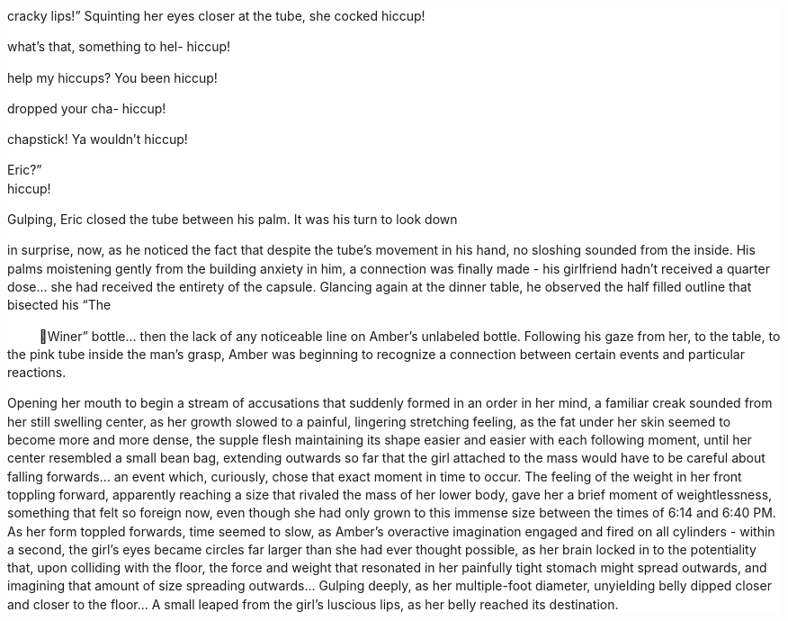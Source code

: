 cracky lips!” Squinting her eyes closer at the tube, she cocked 
hiccup! 
​

what’s that, something to hel-
hiccup! 
​

help my hiccups? You been 
hiccup! 
​

dropped your cha-
hiccup! 
​

chapstick! Ya wouldn’t 
hiccup! 
​

Eric?”  
hiccup! 
​

Gulping, Eric closed the tube between his palm. It was his turn to look down 

in surprise, now, as he noticed the fact that despite the tube’s movement in his 
hand, no sloshing sounded from the inside. His palms moistening gently from the 
building anxiety in him, a connection was finally made - his girlfriend hadn’t 
received a quarter dose... she had received the entirety of the capsule. Glancing 
again at the dinner table, he observed the half filled outline that bisected his “The 

​
​
​
​
​
​
​
​
​
Winer” bottle… then the lack of any noticeable line on Amber’s unlabeled bottle. 
Following his gaze from her, to the table, to the pink tube inside the man’s grasp, 
Amber was beginning to recognize a connection between certain events and 
particular reactions. 

Opening her mouth to begin a stream of accusations that suddenly formed in 
an order in her mind, a familiar creak sounded from her still swelling center, as her 
growth slowed to a painful, lingering stretching feeling, as the fat under her skin 
seemed to become more and more dense, the supple flesh maintaining its shape 
easier and easier with each following moment, until her center resembled a small 
bean bag, extending outwards so far that the girl attached to the mass would have 
to be careful about falling forwards… an event which, curiously, chose that exact 
moment in time to occur. The feeling of the weight in her front toppling forward, 
apparently reaching a size that rivaled the mass of her lower body, gave her a brief 
moment of weightlessness, something that felt so foreign now, even though she 
had only grown to this immense size between the times of 6:14 and 6:40 PM. As 
her form toppled forwards, time seemed to slow, as Amber’s overactive 
imagination engaged and fired on all cylinders - within a second, the girl’s eyes 
became circles far larger than she had ever thought possible, as her brain locked in 
to the potentiality that, upon colliding with the floor, the force and weight that 
resonated in her painfully tight stomach might spread outwards, and imagining that 
amount of size spreading outwards… Gulping deeply, as her multiple-foot 
diameter, unyielding belly dipped closer and closer to the floor… A small 
leaped from the girl’s luscious lips, as her belly reached its destination. 
